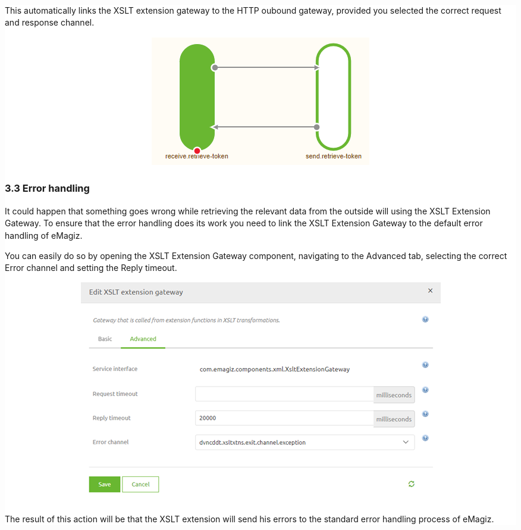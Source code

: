 This automatically links the XSLT extension gateway to the HTTP oubound gateway, provided you selected the correct request and response channel.

<p align="center"><img src="../../img/microlearning/advanced-data-handling-xslt-extension-gateway--http-outbound-gateway-xslt-extension-result.png"></p>

### 3.3 Error handling

It could happen that something goes wrong while retrieving the relevant data from the outside will using the XSLT Extension Gateway. 
To ensure that the error handling does its work you need to link the XSLT Extension Gateway to the default error handling of eMagiz.

You can easily do so by opening the XSLT Extension Gateway component, navigating to the Advanced tab, selecting the correct Error channel and setting the Reply timeout.

<p align="center"><img src="../../img/microlearning/advanced-data-handling-xslt-extension-gateway--xslt-extension-gateway-error-channel.png"></p>

The result of this action will be that the XSLT extension will send his errors to the standard error handling process of eMagiz.
